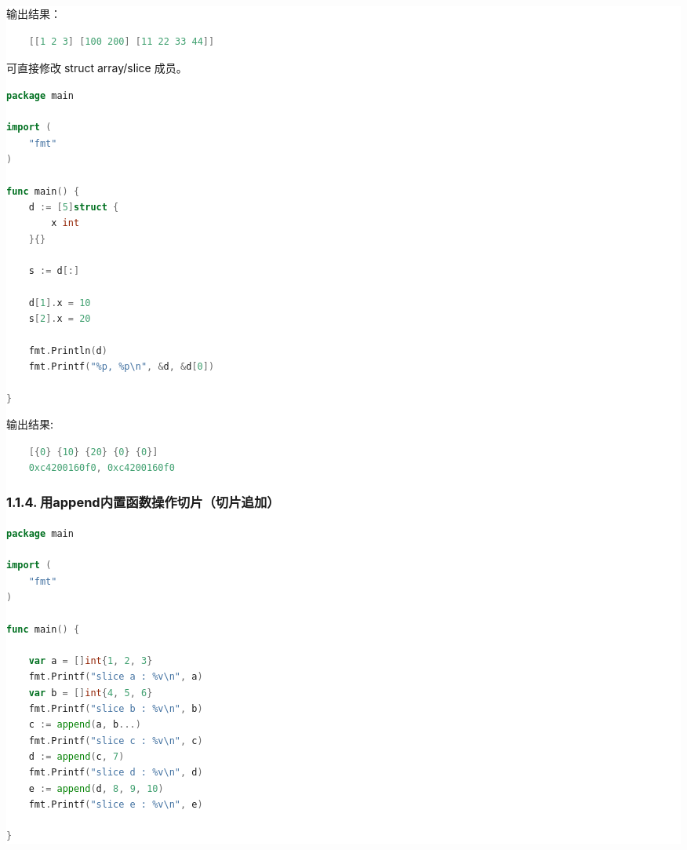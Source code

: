 输出结果：

```go
    [[1 2 3] [100 200] [11 22 33 44]]
```

可直接修改 struct array/slice 成员。

```go
package main

import (
    "fmt"
)

func main() {
    d := [5]struct {
        x int
    }{}

    s := d[:]

    d[1].x = 10
    s[2].x = 20

    fmt.Println(d)
    fmt.Printf("%p, %p\n", &d, &d[0])

}
```

输出结果:

```go
    [{0} {10} {20} {0} {0}]
    0xc4200160f0, 0xc4200160f0
```

### 1.1.4. 用append内置函数操作切片（切片追加）

```go
package main

import (
    "fmt"
)

func main() {

    var a = []int{1, 2, 3}
    fmt.Printf("slice a : %v\n", a)
    var b = []int{4, 5, 6}
    fmt.Printf("slice b : %v\n", b)
    c := append(a, b...)
    fmt.Printf("slice c : %v\n", c)
    d := append(c, 7)
    fmt.Printf("slice d : %v\n", d)
    e := append(d, 8, 9, 10)
    fmt.Printf("slice e : %v\n", e)

}
```
